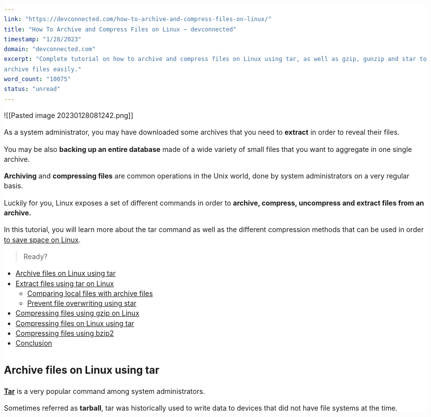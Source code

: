 ```yaml
---
link: "https://devconnected.com/how-to-archive-and-compress-files-on-linux/"
title: "How To Archive and Compress Files on Linux – devconnected"
timestamp: "1/28/2023"
domain: "devconnected.com"
excerpt: "Complete tutorial on how to archive and compress files on Linux using tar, as well as gzip, gunzip and star to archive files easily."
word_count: "10075"
status: "unread"
---
```

![[Pasted image 20230128081242.png]]

As a system administrator, you may have downloaded some archives that you need to **extract** in order to reveal their files.

You may be also **backing up an entire database** made of a wide variety of small files that you want to aggregate in one single archive.

**Archiving** and **compressing files** are common operations in the Unix world, done by system administrators on a very regular basis.

Luckily for you, Linux exposes a set of different commands in order to **archive, compress, uncompress and extract files from an archive.**

In this tutorial, you will learn more about the tar command as well as the different compression methods that can be used in order [to save space on Linux](https://devconnected.com/how-to-check-free-disk-space-on-linux/).

> Ready?

-   [Archive files on Linux using tar](#Archive_files_on_Linux_using_tar "Archive files on Linux using tar")
-   [Extract files using tar on Linux](#Extract_files_using_tar_on_Linux "Extract files using tar on Linux")
    -   [Comparing local files with archive files](#Comparing_local_files_with_archive_files "Comparing local files with archive files")
    -   [Prevent file overwriting using star](#Prevent_file_overwriting_using_star "Prevent file overwriting using star")
-   [Compressing files using gzip on Linux](#Compressing_files_using_gzip_on_Linux "Compressing files using gzip on Linux")
-   [Compressing files on Linux using tar](#Compressing_files_on_Linux_using_tar "Compressing files on Linux using tar")
-   [Compressing files using bzip2](#Compressing_files_using_bzip2 "Compressing files using bzip2")
-   [Conclusion](#Conclusion "Conclusion")

## Archive files on Linux using tar

**[Tar](http://man7.org/linux/man-pages/man1/tar.1.html)** is a very popular command among system administrators.

Sometimes referred as **tarball**, tar was historically used to write data to devices that did not have file systems at the time.
